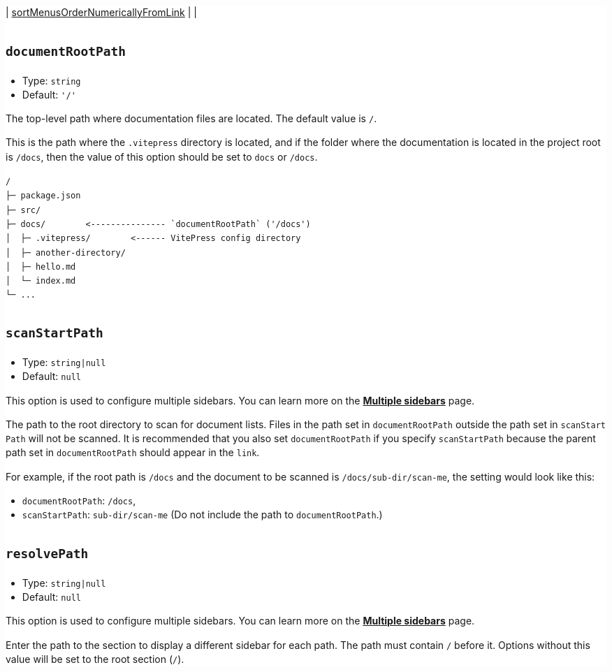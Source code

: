 | [sortMenusOrderNumericallyFromLink](#sortmenusordernumericallyfromlink) |  |

## `documentRootPath`

- Type: `string`
- Default: `'/'`

The top-level path where documentation files are located. The default value is `/`.

This is the path where the `.vitepress` directory is located, and if the folder where the documentation is located in the project root is `/docs`, then the value of this option should be set to `docs` or `/docs`.

```text
/
├─ package.json
├─ src/
├─ docs/        <--------------- `documentRootPath` ('/docs')
│  ├─ .vitepress/        <------ VitePress config directory
│  ├─ another-directory/
│  ├─ hello.md
│  └─ index.md
└─ ...
```

## `scanStartPath`

- Type: `string|null`
- Default: `null`

This option is used to configure multiple sidebars. You can learn more on the **[Multiple sidebars](/advanced-usage/multiple-sidebars-how-to)** page.

The path to the root directory to scan for document lists. Files in the path set in `documentRootPath` outside the path set in `scanStartPath` will not be scanned. It is recommended that you also set `documentRootPath` if you specify `scanStartPath` because the parent path set in `documentRootPath` should appear in the `link`.

For example, if the root path is `/docs` and the document to be scanned is `/docs/sub-dir/scan-me`, the setting would look like this:

- `documentRootPath`: `/docs`,
- `scanStartPath`: `sub-dir/scan-me` (Do not include the path to `documentRootPath`.)

## `resolvePath`

- Type: `string|null`
- Default: `null`

This option is used to configure multiple sidebars. You can learn more on the **[Multiple sidebars](/advanced-usage/multiple-sidebars-how-to)** page.

Enter the path to the section to display a different sidebar for each path. The path must contain `/` before it. Options without this value will be set to the root section (`/`).
